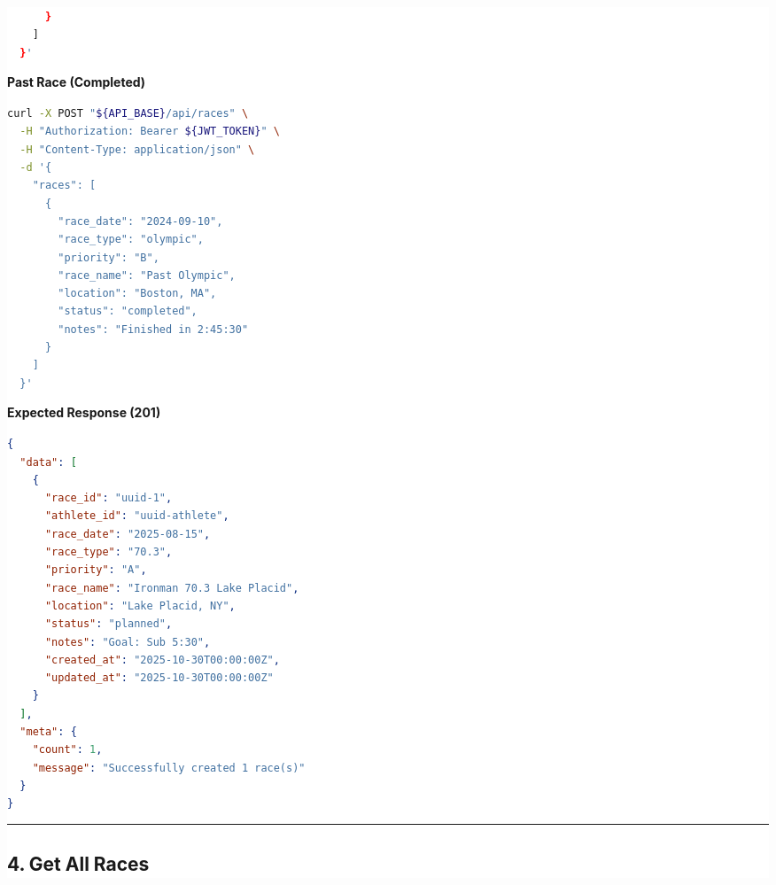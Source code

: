 ```bash
      }
    ]
  }'
```

**Past Race (Completed)**
```bash
curl -X POST "${API_BASE}/api/races" \
  -H "Authorization: Bearer ${JWT_TOKEN}" \
  -H "Content-Type: application/json" \
  -d '{
    "races": [
      {
        "race_date": "2024-09-10",
        "race_type": "olympic",
        "priority": "B",
        "race_name": "Past Olympic",
        "location": "Boston, MA",
        "status": "completed",
        "notes": "Finished in 2:45:30"
      }
    ]
  }'
```

**Expected Response (201)**
```json
{
  "data": [
    {
      "race_id": "uuid-1",
      "athlete_id": "uuid-athlete",
      "race_date": "2025-08-15",
      "race_type": "70.3",
      "priority": "A",
      "race_name": "Ironman 70.3 Lake Placid",
      "location": "Lake Placid, NY",
      "status": "planned",
      "notes": "Goal: Sub 5:30",
      "created_at": "2025-10-30T00:00:00Z",
      "updated_at": "2025-10-30T00:00:00Z"
    }
  ],
  "meta": {
    "count": 1,
    "message": "Successfully created 1 race(s)"
  }
}
```

---

## 4. Get All Races
